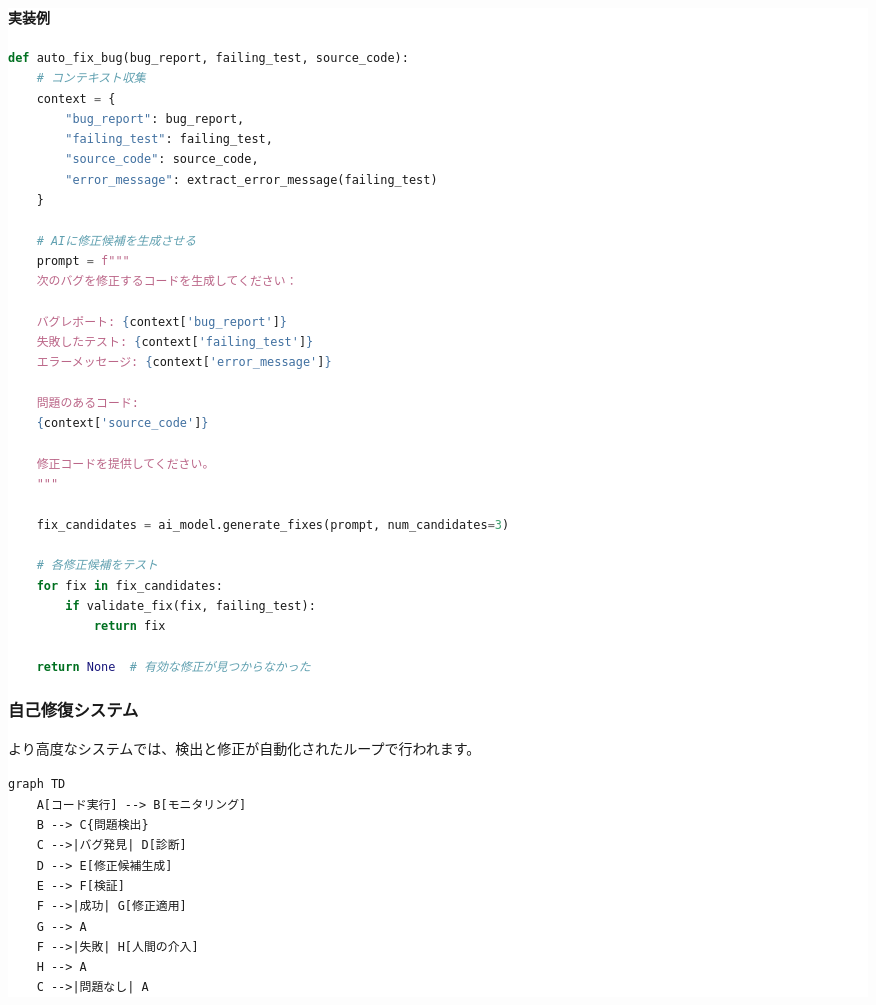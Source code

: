 #### 実装例

```python
def auto_fix_bug(bug_report, failing_test, source_code):
    # コンテキスト収集
    context = {
        "bug_report": bug_report,
        "failing_test": failing_test,
        "source_code": source_code,
        "error_message": extract_error_message(failing_test)
    }

    # AIに修正候補を生成させる
    prompt = f"""
    次のバグを修正するコードを生成してください：

    バグレポート: {context['bug_report']}
    失敗したテスト: {context['failing_test']}
    エラーメッセージ: {context['error_message']}

    問題のあるコード:
    {context['source_code']}

    修正コードを提供してください。
    """

    fix_candidates = ai_model.generate_fixes(prompt, num_candidates=3)

    # 各修正候補をテスト
    for fix in fix_candidates:
        if validate_fix(fix, failing_test):
            return fix

    return None  # 有効な修正が見つからなかった
```

### 自己修復システム

より高度なシステムでは、検出と修正が自動化されたループで行われます。

```mermaid
graph TD
    A[コード実行] --> B[モニタリング]
    B --> C{問題検出}
    C -->|バグ発見| D[診断]
    D --> E[修正候補生成]
    E --> F[検証]
    F -->|成功| G[修正適用]
    G --> A
    F -->|失敗| H[人間の介入]
    H --> A
    C -->|問題なし| A
```
